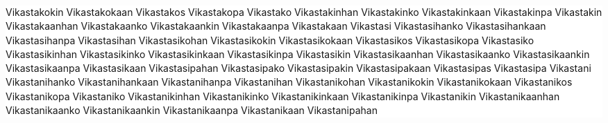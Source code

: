 Vikastakokin
Vikastakokaan
Vikastakos
Vikastakopa
Vikastako
Vikastakinhan
Vikastakinko
Vikastakinkaan
Vikastakinpa
Vikastakin
Vikastakaanhan
Vikastakaanko
Vikastakaankin
Vikastakaanpa
Vikastakaan
Vikastasi
Vikastasihanko
Vikastasihankaan
Vikastasihanpa
Vikastasihan
Vikastasikohan
Vikastasikokin
Vikastasikokaan
Vikastasikos
Vikastasikopa
Vikastasiko
Vikastasikinhan
Vikastasikinko
Vikastasikinkaan
Vikastasikinpa
Vikastasikin
Vikastasikaanhan
Vikastasikaanko
Vikastasikaankin
Vikastasikaanpa
Vikastasikaan
Vikastasipahan
Vikastasipako
Vikastasipakin
Vikastasipakaan
Vikastasipas
Vikastasipa
Vikastani
Vikastanihanko
Vikastanihankaan
Vikastanihanpa
Vikastanihan
Vikastanikohan
Vikastanikokin
Vikastanikokaan
Vikastanikos
Vikastanikopa
Vikastaniko
Vikastanikinhan
Vikastanikinko
Vikastanikinkaan
Vikastanikinpa
Vikastanikin
Vikastanikaanhan
Vikastanikaanko
Vikastanikaankin
Vikastanikaanpa
Vikastanikaan
Vikastanipahan